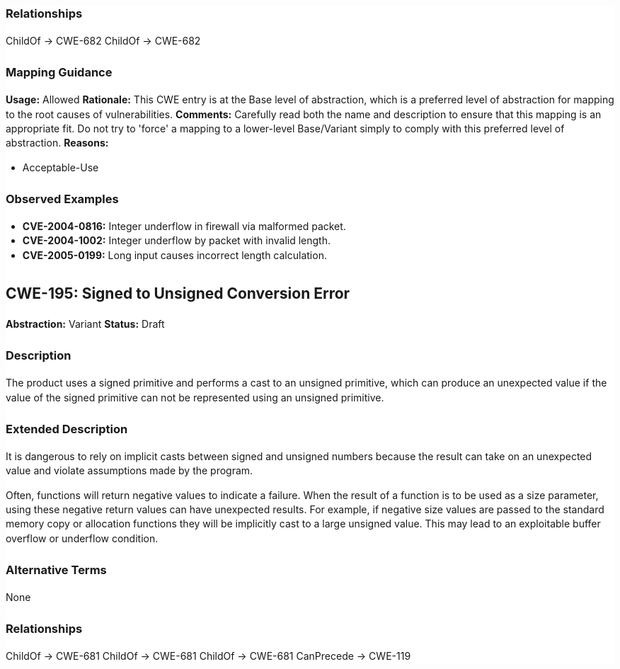 ### Relationships
ChildOf -> CWE-682
ChildOf -> CWE-682

### Mapping Guidance
**Usage:** Allowed
**Rationale:** This CWE entry is at the Base level of abstraction, which is a preferred level of abstraction for mapping to the root causes of vulnerabilities.
**Comments:** Carefully read both the name and description to ensure that this mapping is an appropriate fit. Do not try to 'force' a mapping to a lower-level Base/Variant simply to comply with this preferred level of abstraction.
**Reasons:**
- Acceptable-Use



### Observed Examples
- **CVE-2004-0816:** Integer underflow in firewall via malformed packet.
- **CVE-2004-1002:** Integer underflow by packet with invalid length.
- **CVE-2005-0199:** Long input causes incorrect length calculation.




## CWE-195: Signed to Unsigned Conversion Error
**Abstraction:** Variant
**Status:** Draft

### Description
The product uses a signed primitive and performs a cast to an unsigned primitive, which can produce an unexpected value if the value of the signed primitive can not be represented using an unsigned primitive.

### Extended Description


It is dangerous to rely on implicit casts between signed and unsigned numbers because the result can take on an unexpected value and violate assumptions made by the program.


Often, functions will return negative values to indicate a failure. When the result of a function is to be used as a size parameter, using these negative return values can have unexpected results. For example, if negative size values are passed to the standard memory copy or allocation functions they will be implicitly cast to a large unsigned value. This may lead to an exploitable buffer overflow or underflow condition.


### Alternative Terms
None

### Relationships
ChildOf -> CWE-681
ChildOf -> CWE-681
ChildOf -> CWE-681
CanPrecede -> CWE-119
